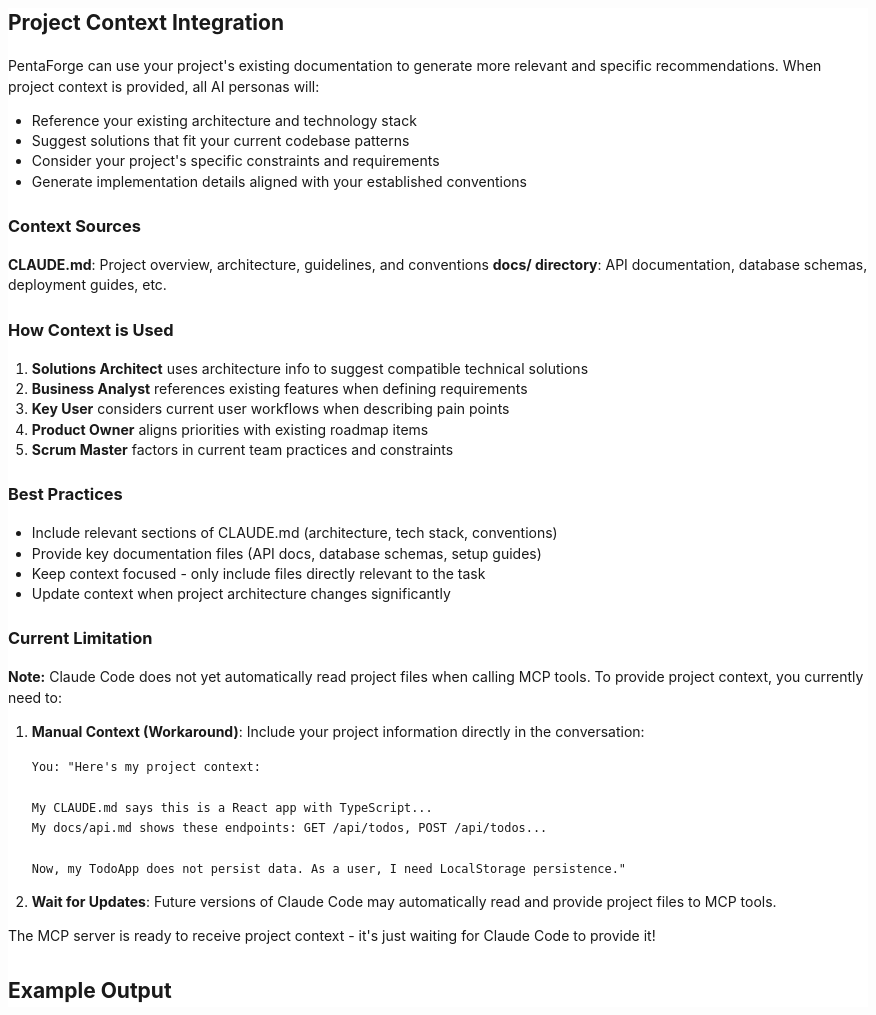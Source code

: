 ## Project Context Integration

PentaForge can use your project's existing documentation to generate more relevant and specific recommendations. When project context is provided, all AI personas will:

- Reference your existing architecture and technology stack
- Suggest solutions that fit your current codebase patterns
- Consider your project's specific constraints and requirements
- Generate implementation details aligned with your established conventions

### Context Sources

**CLAUDE.md**: Project overview, architecture, guidelines, and conventions
**docs/ directory**: API documentation, database schemas, deployment guides, etc.

### How Context is Used

1. **Solutions Architect** uses architecture info to suggest compatible technical solutions
2. **Business Analyst** references existing features when defining requirements
3. **Key User** considers current user workflows when describing pain points  
4. **Product Owner** aligns priorities with existing roadmap items
5. **Scrum Master** factors in current team practices and constraints

### Best Practices

- Include relevant sections of CLAUDE.md (architecture, tech stack, conventions)
- Provide key documentation files (API docs, database schemas, setup guides)
- Keep context focused - only include files directly relevant to the task
- Update context when project architecture changes significantly

### Current Limitation

**Note:** Claude Code does not yet automatically read project files when calling MCP tools. To provide project context, you currently need to:

1. **Manual Context (Workaround)**: Include your project information directly in the conversation:
   ```
   You: "Here's my project context:
   
   My CLAUDE.md says this is a React app with TypeScript...
   My docs/api.md shows these endpoints: GET /api/todos, POST /api/todos...
   
   Now, my TodoApp does not persist data. As a user, I need LocalStorage persistence."
   ```

2. **Wait for Updates**: Future versions of Claude Code may automatically read and provide project files to MCP tools.

The MCP server is ready to receive project context - it's just waiting for Claude Code to provide it!

## Example Output
